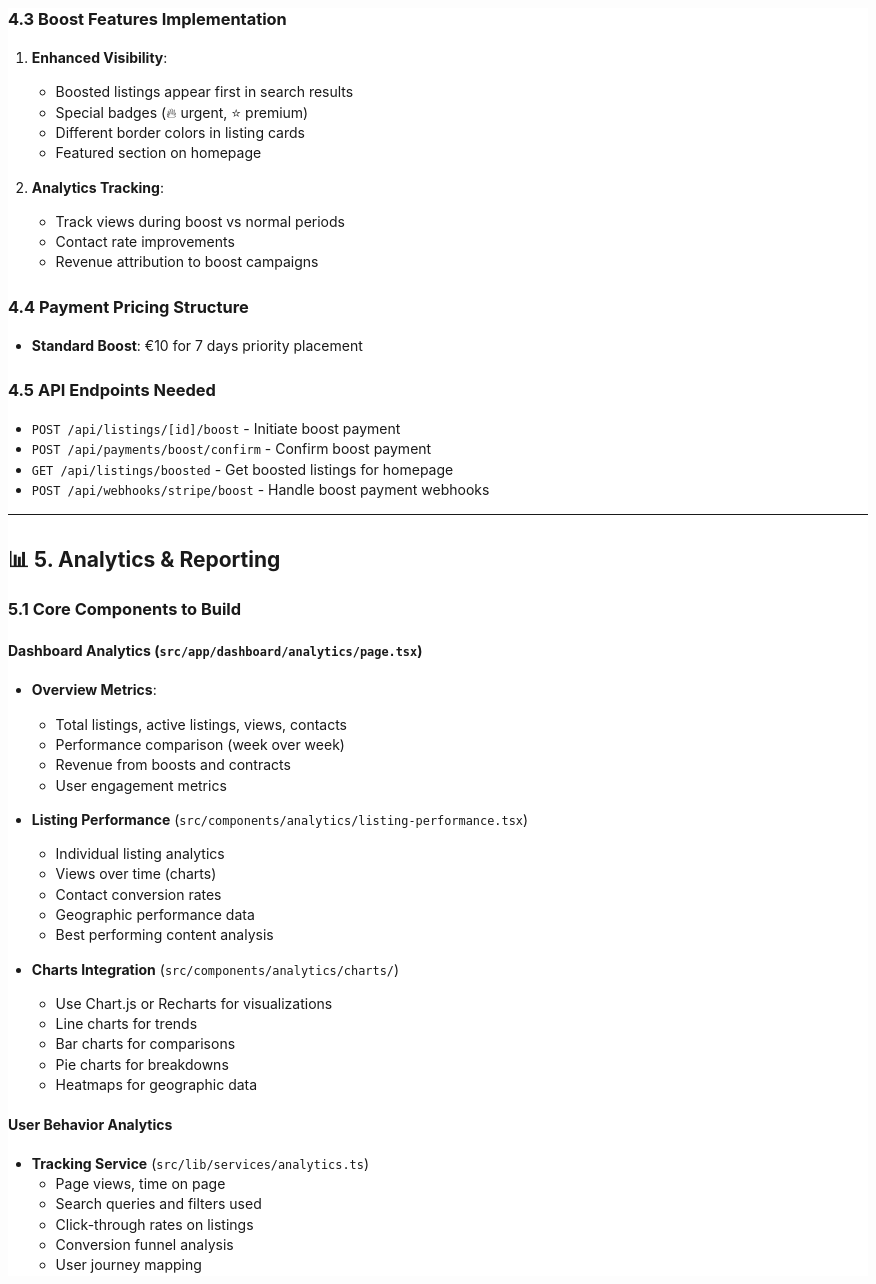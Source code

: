 ### 4.3 Boost Features Implementation
1. **Enhanced Visibility**:
   - Boosted listings appear first in search results
   - Special badges (🔥 urgent, ⭐ premium)
   - Different border colors in listing cards
   - Featured section on homepage

2. **Analytics Tracking**:
   - Track views during boost vs normal periods
   - Contact rate improvements
   - Revenue attribution to boost campaigns

### 4.4 Payment Pricing Structure
- **Standard Boost**: €10 for 7 days priority placement

### 4.5 API Endpoints Needed
- `POST /api/listings/[id]/boost` - Initiate boost payment
- `POST /api/payments/boost/confirm` - Confirm boost payment
- `GET /api/listings/boosted` - Get boosted listings for homepage
- `POST /api/webhooks/stripe/boost` - Handle boost payment webhooks

---

## 📊 5. Analytics & Reporting

### 5.1 Core Components to Build

#### Dashboard Analytics (`src/app/dashboard/analytics/page.tsx`)
- **Overview Metrics**:
  - Total listings, active listings, views, contacts
  - Performance comparison (week over week)
  - Revenue from boosts and contracts
  - User engagement metrics

- **Listing Performance** (`src/components/analytics/listing-performance.tsx`)
  - Individual listing analytics
  - Views over time (charts)
  - Contact conversion rates
  - Geographic performance data
  - Best performing content analysis

- **Charts Integration** (`src/components/analytics/charts/`)
  - Use Chart.js or Recharts for visualizations
  - Line charts for trends
  - Bar charts for comparisons
  - Pie charts for breakdowns
  - Heatmaps for geographic data

#### User Behavior Analytics
- **Tracking Service** (`src/lib/services/analytics.ts`)
  - Page views, time on page
  - Search queries and filters used
  - Click-through rates on listings
  - Conversion funnel analysis
  - User journey mapping
